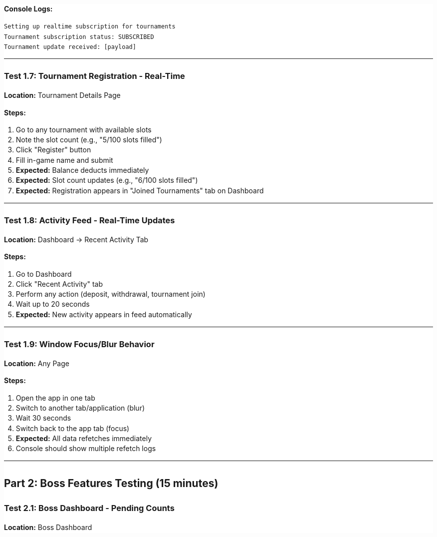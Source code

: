 **Console Logs:**
```
Setting up realtime subscription for tournaments
Tournament subscription status: SUBSCRIBED
Tournament update received: [payload]
```

---

### Test 1.7: Tournament Registration - Real-Time
**Location:** Tournament Details Page

**Steps:**
1. Go to any tournament with available slots
2. Note the slot count (e.g., "5/100 slots filled")
3. Click "Register" button
4. Fill in-game name and submit
5. **Expected:** Balance deducts immediately
6. **Expected:** Slot count updates (e.g., "6/100 slots filled")
7. **Expected:** Registration appears in "Joined Tournaments" tab on Dashboard

---

### Test 1.8: Activity Feed - Real-Time Updates
**Location:** Dashboard → Recent Activity Tab

**Steps:**
1. Go to Dashboard
2. Click "Recent Activity" tab
3. Perform any action (deposit, withdrawal, tournament join)
4. Wait up to 20 seconds
5. **Expected:** New activity appears in feed automatically

---

### Test 1.9: Window Focus/Blur Behavior
**Location:** Any Page

**Steps:**
1. Open the app in one tab
2. Switch to another tab/application (blur)
3. Wait 30 seconds
4. Switch back to the app tab (focus)
5. **Expected:** All data refetches immediately
6. Console should show multiple refetch logs

---

## Part 2: Boss Features Testing (15 minutes)

### Test 2.1: Boss Dashboard - Pending Counts
**Location:** Boss Dashboard
